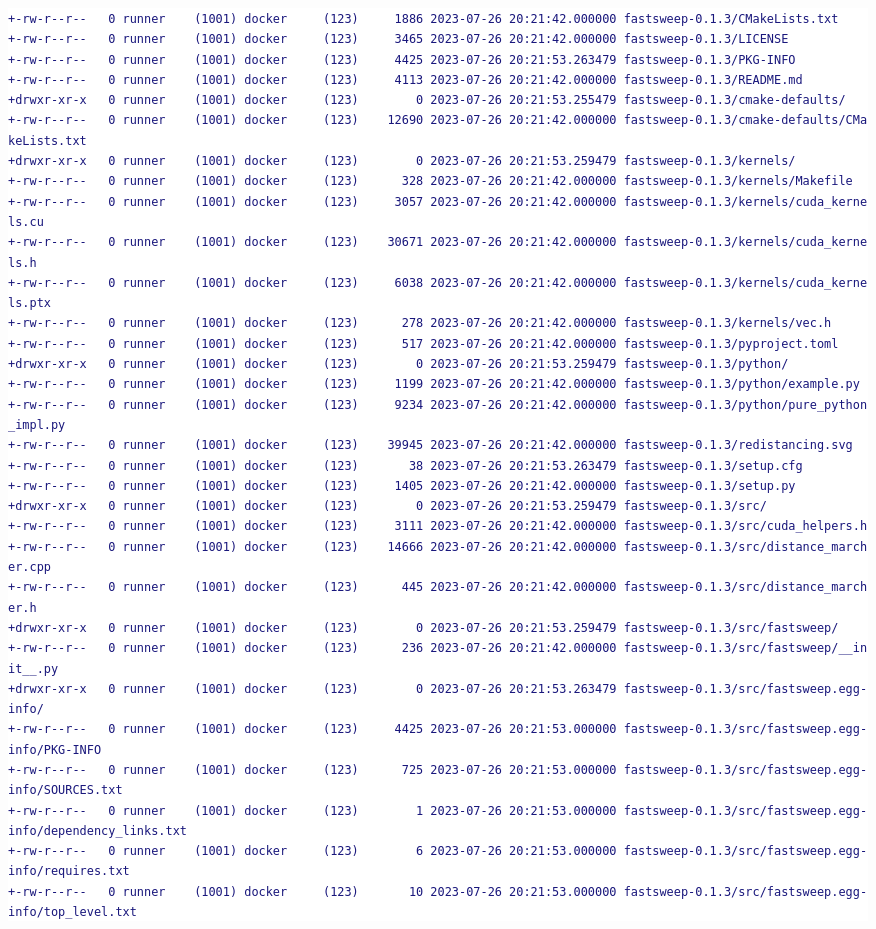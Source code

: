 ```diff
+-rw-r--r--   0 runner    (1001) docker     (123)     1886 2023-07-26 20:21:42.000000 fastsweep-0.1.3/CMakeLists.txt
+-rw-r--r--   0 runner    (1001) docker     (123)     3465 2023-07-26 20:21:42.000000 fastsweep-0.1.3/LICENSE
+-rw-r--r--   0 runner    (1001) docker     (123)     4425 2023-07-26 20:21:53.263479 fastsweep-0.1.3/PKG-INFO
+-rw-r--r--   0 runner    (1001) docker     (123)     4113 2023-07-26 20:21:42.000000 fastsweep-0.1.3/README.md
+drwxr-xr-x   0 runner    (1001) docker     (123)        0 2023-07-26 20:21:53.255479 fastsweep-0.1.3/cmake-defaults/
+-rw-r--r--   0 runner    (1001) docker     (123)    12690 2023-07-26 20:21:42.000000 fastsweep-0.1.3/cmake-defaults/CMakeLists.txt
+drwxr-xr-x   0 runner    (1001) docker     (123)        0 2023-07-26 20:21:53.259479 fastsweep-0.1.3/kernels/
+-rw-r--r--   0 runner    (1001) docker     (123)      328 2023-07-26 20:21:42.000000 fastsweep-0.1.3/kernels/Makefile
+-rw-r--r--   0 runner    (1001) docker     (123)     3057 2023-07-26 20:21:42.000000 fastsweep-0.1.3/kernels/cuda_kernels.cu
+-rw-r--r--   0 runner    (1001) docker     (123)    30671 2023-07-26 20:21:42.000000 fastsweep-0.1.3/kernels/cuda_kernels.h
+-rw-r--r--   0 runner    (1001) docker     (123)     6038 2023-07-26 20:21:42.000000 fastsweep-0.1.3/kernels/cuda_kernels.ptx
+-rw-r--r--   0 runner    (1001) docker     (123)      278 2023-07-26 20:21:42.000000 fastsweep-0.1.3/kernels/vec.h
+-rw-r--r--   0 runner    (1001) docker     (123)      517 2023-07-26 20:21:42.000000 fastsweep-0.1.3/pyproject.toml
+drwxr-xr-x   0 runner    (1001) docker     (123)        0 2023-07-26 20:21:53.259479 fastsweep-0.1.3/python/
+-rw-r--r--   0 runner    (1001) docker     (123)     1199 2023-07-26 20:21:42.000000 fastsweep-0.1.3/python/example.py
+-rw-r--r--   0 runner    (1001) docker     (123)     9234 2023-07-26 20:21:42.000000 fastsweep-0.1.3/python/pure_python_impl.py
+-rw-r--r--   0 runner    (1001) docker     (123)    39945 2023-07-26 20:21:42.000000 fastsweep-0.1.3/redistancing.svg
+-rw-r--r--   0 runner    (1001) docker     (123)       38 2023-07-26 20:21:53.263479 fastsweep-0.1.3/setup.cfg
+-rw-r--r--   0 runner    (1001) docker     (123)     1405 2023-07-26 20:21:42.000000 fastsweep-0.1.3/setup.py
+drwxr-xr-x   0 runner    (1001) docker     (123)        0 2023-07-26 20:21:53.259479 fastsweep-0.1.3/src/
+-rw-r--r--   0 runner    (1001) docker     (123)     3111 2023-07-26 20:21:42.000000 fastsweep-0.1.3/src/cuda_helpers.h
+-rw-r--r--   0 runner    (1001) docker     (123)    14666 2023-07-26 20:21:42.000000 fastsweep-0.1.3/src/distance_marcher.cpp
+-rw-r--r--   0 runner    (1001) docker     (123)      445 2023-07-26 20:21:42.000000 fastsweep-0.1.3/src/distance_marcher.h
+drwxr-xr-x   0 runner    (1001) docker     (123)        0 2023-07-26 20:21:53.259479 fastsweep-0.1.3/src/fastsweep/
+-rw-r--r--   0 runner    (1001) docker     (123)      236 2023-07-26 20:21:42.000000 fastsweep-0.1.3/src/fastsweep/__init__.py
+drwxr-xr-x   0 runner    (1001) docker     (123)        0 2023-07-26 20:21:53.263479 fastsweep-0.1.3/src/fastsweep.egg-info/
+-rw-r--r--   0 runner    (1001) docker     (123)     4425 2023-07-26 20:21:53.000000 fastsweep-0.1.3/src/fastsweep.egg-info/PKG-INFO
+-rw-r--r--   0 runner    (1001) docker     (123)      725 2023-07-26 20:21:53.000000 fastsweep-0.1.3/src/fastsweep.egg-info/SOURCES.txt
+-rw-r--r--   0 runner    (1001) docker     (123)        1 2023-07-26 20:21:53.000000 fastsweep-0.1.3/src/fastsweep.egg-info/dependency_links.txt
+-rw-r--r--   0 runner    (1001) docker     (123)        6 2023-07-26 20:21:53.000000 fastsweep-0.1.3/src/fastsweep.egg-info/requires.txt
+-rw-r--r--   0 runner    (1001) docker     (123)       10 2023-07-26 20:21:53.000000 fastsweep-0.1.3/src/fastsweep.egg-info/top_level.txt
```